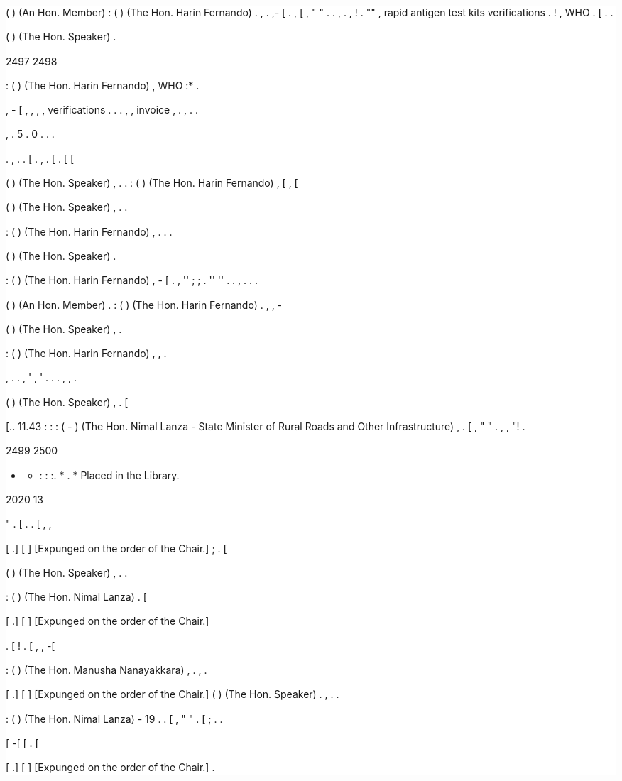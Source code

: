 ( ) (An Hon. Member) : ( ) (The Hon. Harin Fernando) . , . ,- [ . , [ , " " . . , . , ! . "" , rapid antigen test kits verifications . ! , WHO . [ . .

( ) (The Hon. Speaker) .

2497 2498

: ( ) (The Hon. Harin Fernando) , WHO :* .

, - [ , , , , verifications . . . , , invoice , . , . .

, . 5 . 0 . . .

. , . . [ . , . [ . [ [

( ) (The Hon. Speaker) , . . : ( ) (The Hon. Harin Fernando) , [ , [

( ) (The Hon. Speaker) , . .

: ( ) (The Hon. Harin Fernando) , . . .

( ) (The Hon. Speaker) .

: ( ) (The Hon. Harin Fernando) , - [ . , '' ; ; . '' '' . . , . . .

( ) (An Hon. Member) . : ( ) (The Hon. Harin Fernando) . , , -

( ) (The Hon. Speaker) , .

: ( ) (The Hon. Harin Fernando) , , .

, . . , ' , ' . . . , , .

( ) (The Hon. Speaker) , . [

[.. 11.43 : : : ( - ) (The Hon. Nimal Lanza - State Minister of Rural Roads and Other Infrastructure) , . [ , " " . , , "! .

2499 2500

- * : : :. * . * Placed in the Library.

2020 13

" . [ . . [ , ,

[ .] [ ] [Expunged on the order of the Chair.] ; . [

( ) (The Hon. Speaker) , . .

: ( ) (The Hon. Nimal Lanza) . [

[ .] [ ] [Expunged on the order of the Chair.]

. [ ! . [ , , -[

: ( ) (The Hon. Manusha Nanayakkara) , . , .

[ .] [ ] [Expunged on the order of the Chair.] ( ) (The Hon. Speaker) . , . .

: ( ) (The Hon. Nimal Lanza) - 19 . . [ , " " . [ ; . .

[ -[ [ . [

[ .] [ ] [Expunged on the order of the Chair.] .

